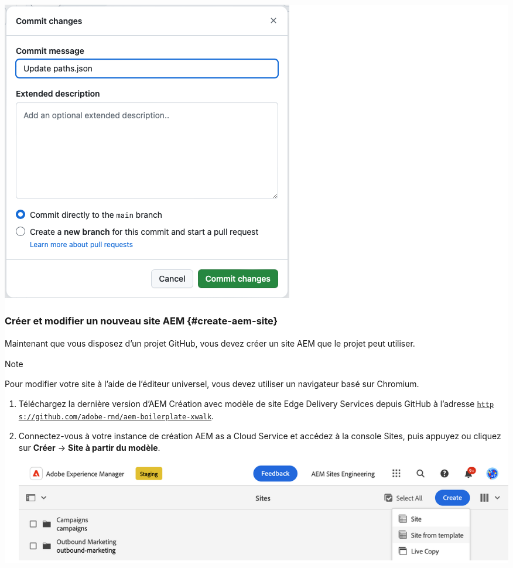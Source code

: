    ![Validation des modifications](assets/edge-dev-getting-started/commit-paths-changes.png)

### Créer et modifier un nouveau site AEM {#create-aem-site}

Maintenant que vous disposez d’un projet GitHub, vous devez créer un site AEM que le projet peut utiliser.

>[!NOTE]
>
>Pour modifier votre site à l’aide de l’éditeur universel, vous devez utiliser un navigateur basé sur Chromium.

1. Téléchargez la dernière version d’AEM Création avec modèle de site Edge Delivery Services depuis GitHub à l’adresse [`https://github.com/adobe-rnd/aem-boilerplate-xwalk`](https://github.com/adobe-rnd/aem-boilerplate-xwalk).

1. Connectez-vous à votre instance de création AEM as a Cloud Service et accédez à la console Sites, puis appuyez ou cliquez sur **Créer** -> **Site à partir du modèle**.

   ![Création d’un site à partir de la console](assets/edge-dev-getting-started/create-site-console.png)
